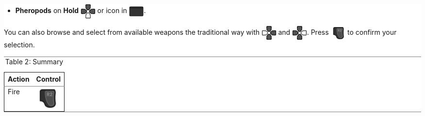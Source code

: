 -   **Pheropods** on **Hold** <img src="glyphs/ps4/dpadd.png" alt="glyph for dpadd" style="vertical-align: middle; max-height: 4ex"/> or icon in <img src="glyphs/ps4/touchpad.png" alt="glyph for touchpad" style="vertical-align: middle; max-height: 4ex"/>.

You can also browse and select from available weapons the
traditional way with <img src="glyphs/ps4/dpadl.png" alt="glyph for dpadl" style="vertical-align: middle; max-height: 4ex"/> and <img src="glyphs/ps4/dpadr.png" alt="glyph for dpadr" style="vertical-align: middle; max-height: 4ex"/>. Press
<img src="glyphs/ps4/r2.png" alt="glyph for r2" style="vertical-align: middle; max-height: 4ex"/> to confirm your selection.

<table border="2" cellspacing="0" cellpadding="6" rules="groups" frame="hsides">
<caption class="t-above"><span class="table-number">Table 2:</span> Summary</caption>

<colgroup>
<col  class="org-left" />

<col  class="org-left" />
</colgroup>
<thead>
<tr>
<th scope="col" class="org-left">Action</th>
<th scope="col" class="org-left">Control</th>
</tr>
</thead>

<tbody>
<tr>
<td class="org-left">Fire</td>
<td class="org-left"><img src="glyphs/ps4/r2.png" alt="glyph for r2" style="vertical-align: middle; max-height: 6ex"/></td>
</tr>
